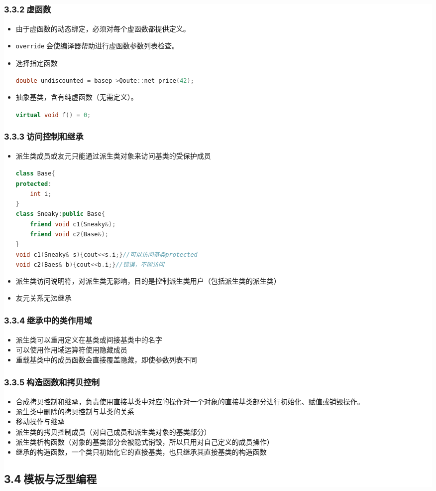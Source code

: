 
### 3.3.2 虚函数

* 由于虚函数的动态绑定，必须对每个虚函数都提供定义。

* `override` 会使编译器帮助进行虚函数参数列表检查。

* 选择指定函数

  ~~~c++
  double undiscounted = basep->Qoute::net_price(42);
  ~~~

* 抽象基类，含有纯虚函数（无需定义）。

  ~~~c++
  virtual void f() = 0;
  ~~~



### 3.3.3 访问控制和继承

* 派生类成员或友元只能通过派生类对象来访问基类的受保护成员

  ~~~c++
  class Base{
  protected:
      int i;
  }
  class Sneaky:public Base{
      friend void c1(Sneaky&);
      friend void c2(Base&);
  }
  void c1(Sneaky& s){cout<<s.i;}//可以访问基类protected
  void c2(Baes& b){cout<<b.i;}//错误，不能访问
  ~~~

* 派生类访问说明符，对派生类无影响，目的是控制派生类用户（包括派生类的派生类）

* 友元关系无法继承



### 3.3.4 继承中的类作用域

* 派生类可以重用定义在基类或间接基类中的名字
* 可以使用作用域运算符使用隐藏成员
* 重载基类中的成员函数会直接覆盖隐藏，即使参数列表不同



### 3.3.5 构造函数和拷贝控制

* 合成拷贝控制和继承，负责使用直接基类中对应的操作对一个对象的直接基类部分进行初始化、赋值或销毁操作。
* 派生类中删除的拷贝控制与基类的关系
* 移动操作与继承
* 派生类的拷贝控制成员（对自己成员和派生类对象的基类部分）
* 派生类析构函数（对象的基类部分会被隐式销毁，所以只用对自己定义的成员操作）
* 继承的构造函数，一个类只初始化它的直接基类，也只继承其直接基类的构造函数



## 3.4 模板与泛型编程









